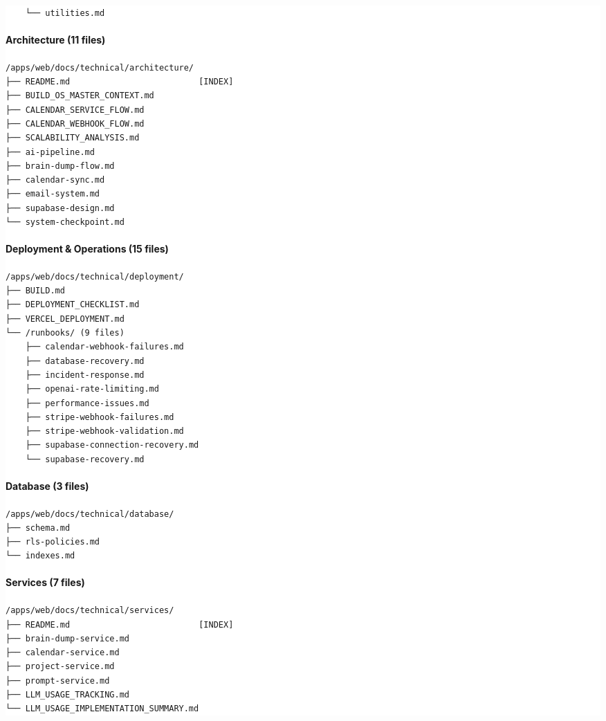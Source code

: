 ```
    └── utilities.md
```

#### Architecture (11 files)

```
/apps/web/docs/technical/architecture/
├── README.md                          [INDEX]
├── BUILD_OS_MASTER_CONTEXT.md
├── CALENDAR_SERVICE_FLOW.md
├── CALENDAR_WEBHOOK_FLOW.md
├── SCALABILITY_ANALYSIS.md
├── ai-pipeline.md
├── brain-dump-flow.md
├── calendar-sync.md
├── email-system.md
├── supabase-design.md
└── system-checkpoint.md
```

#### Deployment & Operations (15 files)

```
/apps/web/docs/technical/deployment/
├── BUILD.md
├── DEPLOYMENT_CHECKLIST.md
├── VERCEL_DEPLOYMENT.md
└── /runbooks/ (9 files)
    ├── calendar-webhook-failures.md
    ├── database-recovery.md
    ├── incident-response.md
    ├── openai-rate-limiting.md
    ├── performance-issues.md
    ├── stripe-webhook-failures.md
    ├── stripe-webhook-validation.md
    ├── supabase-connection-recovery.md
    └── supabase-recovery.md
```

#### Database (3 files)

```
/apps/web/docs/technical/database/
├── schema.md
├── rls-policies.md
└── indexes.md
```

#### Services (7 files)

```
/apps/web/docs/technical/services/
├── README.md                          [INDEX]
├── brain-dump-service.md
├── calendar-service.md
├── project-service.md
├── prompt-service.md
├── LLM_USAGE_TRACKING.md
└── LLM_USAGE_IMPLEMENTATION_SUMMARY.md
```
